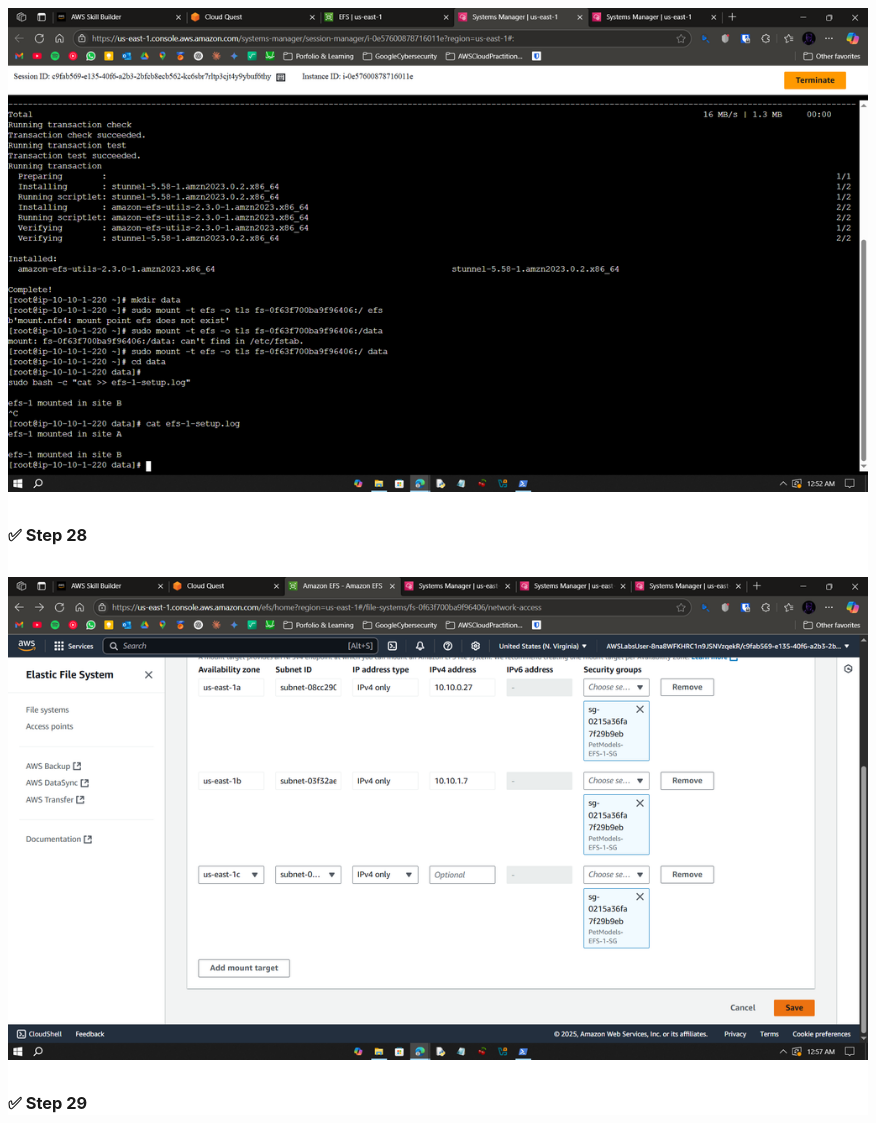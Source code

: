 ![Step 27](./screenshots/27.png)  
---  
### ✅ Step 28  
![Step 28](./screenshots/28.png)  
---  
### ✅ Step 29  
